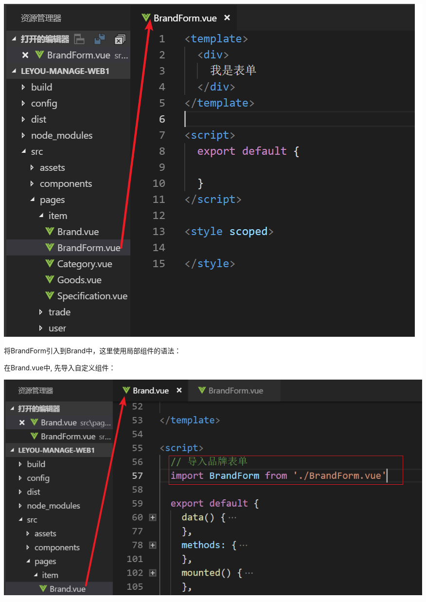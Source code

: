 ![1542501351387](assets/1542501351387.png)

将BrandForm引入到Brand中，这里使用局部组件的语法：

在Brand.vue中, 先导入自定义组件：

![1542501510059](assets/1542501510059.png)
